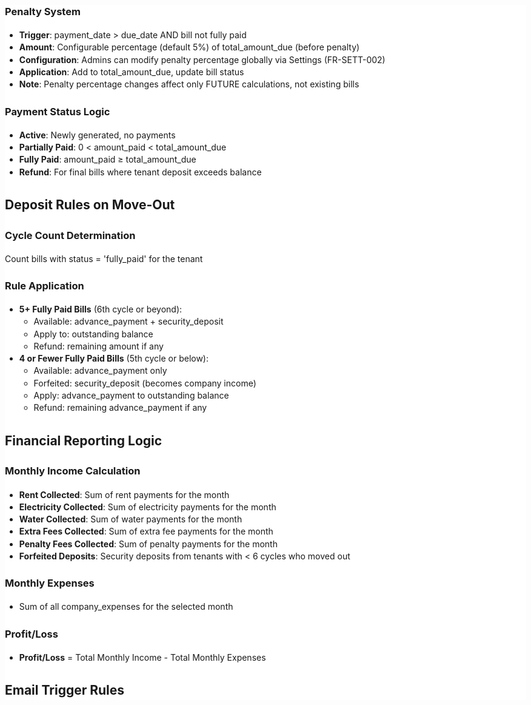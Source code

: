 ### Penalty System
- **Trigger**: payment_date > due_date AND bill not fully paid
- **Amount**: Configurable percentage (default 5%) of total_amount_due (before penalty)
- **Configuration**: Admins can modify penalty percentage globally via Settings (FR-SETT-002)
- **Application**: Add to total_amount_due, update bill status
- **Note**: Penalty percentage changes affect only FUTURE calculations, not existing bills

### Payment Status Logic
- **Active**: Newly generated, no payments
- **Partially Paid**: 0 < amount_paid < total_amount_due
- **Fully Paid**: amount_paid ≥ total_amount_due
- **Refund**: For final bills where tenant deposit exceeds balance

## Deposit Rules on Move-Out

### Cycle Count Determination
Count bills with status = 'fully_paid' for the tenant

### Rule Application
- **5+ Fully Paid Bills** (6th cycle or beyond): 
  - Available: advance_payment + security_deposit
  - Apply to: outstanding balance
  - Refund: remaining amount if any
- **4 or Fewer Fully Paid Bills** (5th cycle or below):
  - Available: advance_payment only
  - Forfeited: security_deposit (becomes company income)
  - Apply: advance_payment to outstanding balance
  - Refund: remaining advance_payment if any

## Financial Reporting Logic

### Monthly Income Calculation
- **Rent Collected**: Sum of rent payments for the month
- **Electricity Collected**: Sum of electricity payments for the month
- **Water Collected**: Sum of water payments for the month
- **Extra Fees Collected**: Sum of extra fee payments for the month
- **Penalty Fees Collected**: Sum of penalty payments for the month
- **Forfeited Deposits**: Security deposits from tenants with < 6 cycles who moved out

### Monthly Expenses
- Sum of all company_expenses for the selected month

### Profit/Loss
- **Profit/Loss** = Total Monthly Income - Total Monthly Expenses

## Email Trigger Rules
